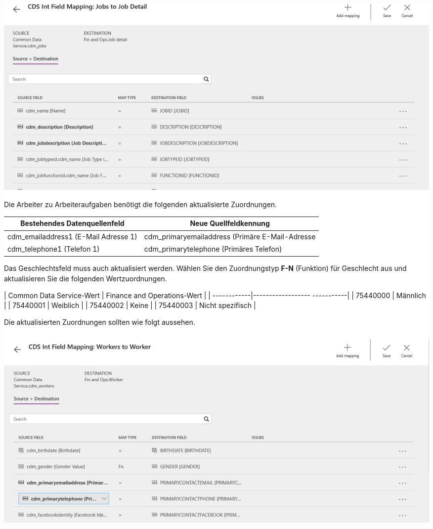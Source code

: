![Stellen zu Stellendetailaufgaben](./media/JobMapping.png)

Die Arbeiter zu Arbeiteraufgaben benötigt die folgenden aktualisierte Zuordnungen.

| Bestehendes Datenquellenfeld                 | Neue Quellfeldkennung                               |
| --------------------------------------|------------------------------------------------|
| cdm_emailaddress1 (E-Mail Adresse 1)   | cdm_primaryemailaddress (Primäre E-Mail-Adresse |
| cdm_telephone1 (Telefon 1)          | cdm_primarytelephone (Primäres Telefon)       |

Das Geschlechtsfeld muss auch aktualisiert werden. Wählen Sie den Zuordnungstyp **F-N** (Funktion) für Geschlecht aus und aktualisieren Sie die folgenden Wertzuordnungen.

| Common Data Service-Wert   | Finance and Operations-Wert | | ------------|------------------ -----------| | 75440000    | Männlich                         | | 75440001    | Weiblich                       | | 75440002    | Keine                         | | 75440003    | Nicht spezifisch                  |

Die aktualisierten Zuordnungen sollten wie folgt aussehen.

![Arbeitskräfte einer Arbeitskraftaufgabe zuweisen](./media/WorkerMapping.png)
